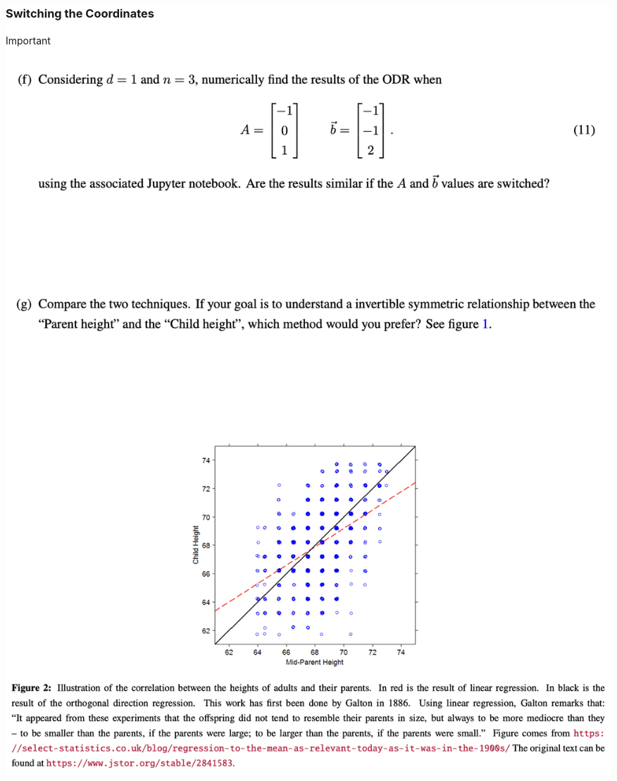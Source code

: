 
### Switching the Coordinates
> [!important]
> ![](Least_Square_Regression.assets/image-20231104123226118.png)![](Least_Square_Regression.assets/image-20231104123554379.png)
